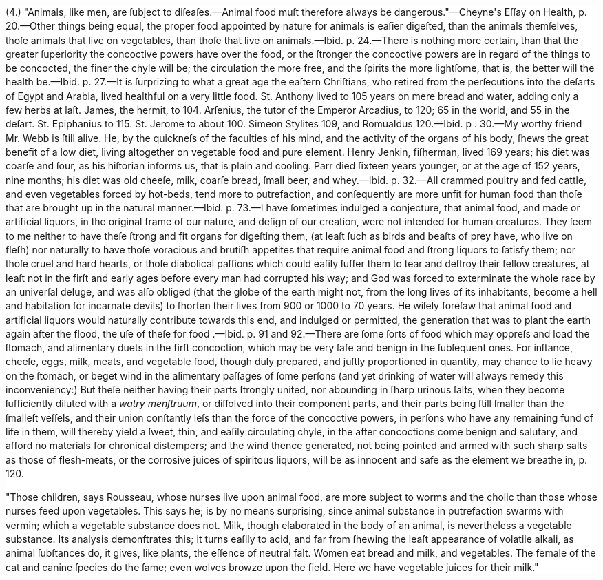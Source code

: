 (4.) "Animals, like men, are ſubject to diſeaſes.—Animal food muſt therefore always be dangerous."—Cheyne's Eſſay on Health, p. 20.—Other things being equal, the proper food appointed by nature for animals is eaſier digeſted, than the animals themſelves, thoſe animals that live on vegetables, than thoſe that live on animals.—Ibid. p. 24.—There is nothing more certain, than that the greater ſuperiority the concoctive powers have over the food, or the ſtronger the concoctive powers are in regard of the things to be concocted, the finer the chyle will be; the circulation the more free, and the ſpirits the more lightſome, that is, the better will the health be.—Ibid. p. 27.—It is ſurprizing to what a great age the eaſtern Chriſtians, who retired from the perſecutions into the deſarts of Egypt and Arabia, lived healthful on a very little food. St. Anthony lived to 105 years on mere bread and water, adding only a few herbs at laſt. James, the hermit, to 104. Arſenius, the tutor of the Emperor Arcadius, to 120; 65 in the world, and 55 in the deſart. St. Epiphanius to 115. St. Jerome to about 100. Simeon Stylites 109, and Romualdus 120.—Ibid. p . 30.—My worthy friend Mr. Webb is ſtill alive. He, by the quickneſs of the faculties of his mind, and the activity of the organs of his body, ſhews the great benefit of a low diet, living altogether on vegetable food and pure element. Henry Jenkin, fiſherman, lived 169 years; his diet was coarſe and ſour, as his hiſtorian informs us, that is plain and cooling. Parr died ſixteen years younger, or at the age of 152 years, nine months; his diet was old cheeſe, milk, coarſe bread, ſmall beer, and whey.—Ibid. p. 32.—All crammed poultry and fed cattle, and even vegetables forced by hot-beds, tend more to putrefaction, and conſequently are more unfit for human food than thoſe that are brought up in the natural manner.—Ibid. p. 73.—I have ſometimes indulged a conjecture, that animal food, and made or artificial liquors, in the original frame of our nature, and deſign of our creation, were not intended for human creatures. They ſeem to me neither to have theſe ſtrong and fit organs for digeſting them, (at leaſt ſuch as birds and beaſts of prey have, who live on fleſh) nor naturally to have thoſe voracious and brutiſh appetites that require animal food and ſtrong liquors to ſatisfy them; nor thoſe cruel and hard hearts, or thoſe diabolical paſſions which could eaſily ſuffer them to tear and deſtroy their fellow creatures, at leaſt not in the firſt and early ages before every man had corrupted his way; and God was forced to exterminate the whole race by an univerſal deluge, and was alſo obliged (that the globe of the earth might not, from the long lives of its inhabitants, become a hell and habitation for incarnate devils) to ſhorten their lives from 900 or 1000 to 70 years. He wiſely foreſaw that animal food and artificial liquors would naturally contribute towards this end, and indulged or permitted, the generation that was to plant the earth again after the flood, the uſe of theſe for food .—Ibid. p. 91 and 92.—There are ſome ſorts of food which may oppreſs and load the ſtomach, and alimentary duets in the firſt concoction, which may be very ſafe and benign in the ſubſequent ones. For inſtance, cheeſe, eggs, milk, meats, and vegetable food, though duly prepared, and juſtly proportioned in quantity, may chance to lie heavy on the ſtomach, or beget wind in the alimentary paſſages of ſome perſons (and yet drinking of water will always remedy this inconveniency:) But theſe neither having their parts ſtrongly united, nor abounding in ſharp urinous ſalts, when they become ſufficiently diluted with a _watry menſtruum_, or diſſolved into their component parts, and their parts being ſtill ſmaller than the ſmalleſt veſſels, and their union conſtantly leſs than the force of the concoctive powers, in perſons who have any remaining fund of life in them, will thereby yield a ſweet, thin, and eaſily circulating chyle, in the after concoctions come benign and salutary, and afford no materials for chronical distempers; and the wind thence generated, not being pointed and armed with such sharp salts as those of flesh-meats, or the corrosive juices of spiritous liquors, will be as innocent and safe as the element we breathe in, p. 120.

"Those children, says Rousseau, whose nurses live upon animal food, are more subject to worms and the cholic than those whose nurses feed upon vegetables. This says he; is by no means surprising, since animal substance in putrefaction swarms with vermin; which a vegetable substance does not. Milk, though elaborated in the body of an animal, is nevertheless a vegetable substance. Its analysis demonftrates this; it turns eaſily to acid, and far from ſhewing the leaſt appearance of volatile alkali, as animal ſubſtances do, it gives, like plants, the eſſence of neutral falt. Women eat bread and milk, and vegetables. The female of the cat and canine ſpecies do the ſame; even wolves browze upon the field. Here we have vegetable juices for their milk."
